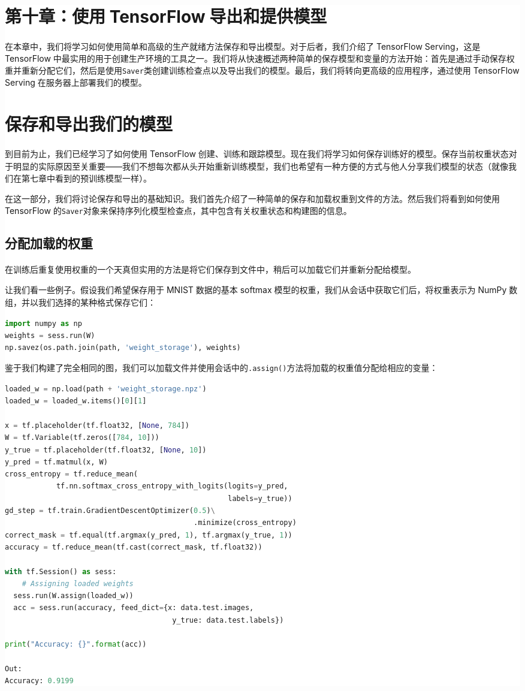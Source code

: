 # 第十章：使用 TensorFlow 导出和提供模型

在本章中，我们将学习如何使用简单和高级的生产就绪方法保存和导出模型。对于后者，我们介绍了 TensorFlow Serving，这是 TensorFlow 中最实用的用于创建生产环境的工具之一。我们将从快速概述两种简单的保存模型和变量的方法开始：首先是通过手动保存权重并重新分配它们，然后是使用`Saver`类创建训练检查点以及导出我们的模型。最后，我们将转向更高级的应用程序，通过使用 TensorFlow Serving 在服务器上部署我们的模型。

# 保存和导出我们的模型

到目前为止，我们已经学习了如何使用 TensorFlow 创建、训练和跟踪模型。现在我们将学习如何保存训练好的模型。保存当前权重状态对于明显的实际原因至关重要——我们不想每次都从头开始重新训练模型，我们也希望有一种方便的方式与他人分享我们模型的状态（就像我们在第七章中看到的预训练模型一样）。

在这一部分，我们将讨论保存和导出的基础知识。我们首先介绍了一种简单的保存和加载权重到文件的方法。然后我们将看到如何使用 TensorFlow 的`Saver`对象来保持序列化模型检查点，其中包含有关权重状态和构建图的信息。

## 分配加载的权重

在训练后重复使用权重的一个天真但实用的方法是将它们保存到文件中，稍后可以加载它们并重新分配给模型。

让我们看一些例子。假设我们希望保存用于 MNIST 数据的基本 softmax 模型的权重，我们从会话中获取它们后，将权重表示为 NumPy 数组，并以我们选择的某种格式保存它们：

```py
import numpy as np
weights = sess.run(W)
np.savez(os.path.join(path, 'weight_storage'), weights)
```

鉴于我们构建了完全相同的图，我们可以加载文件并使用会话中的`.assign()`方法将加载的权重值分配给相应的变量：

```py
loaded_w = np.load(path + 'weight_storage.npz')
loaded_w = loaded_w.items()[0][1]

x = tf.placeholder(tf.float32, [None, 784])
W = tf.Variable(tf.zeros([784, 10]))
y_true = tf.placeholder(tf.float32, [None, 10])
y_pred = tf.matmul(x, W)
cross_entropy = tf.reduce_mean(
            tf.nn.softmax_cross_entropy_with_logits(logits=y_pred, 
                                                    labels=y_true))
gd_step = tf.train.GradientDescentOptimizer(0.5)\
                                            .minimize(cross_entropy)
correct_mask = tf.equal(tf.argmax(y_pred, 1), tf.argmax(y_true, 1))
accuracy = tf.reduce_mean(tf.cast(correct_mask, tf.float32))

with tf.Session() as sess:
    # Assigning loaded weights
  sess.run(W.assign(loaded_w))
  acc = sess.run(accuracy, feed_dict={x: data.test.images, 
                                       y_true: data.test.labels})

print("Accuracy: {}".format(acc))

Out: 
Accuracy: 0.9199

```
